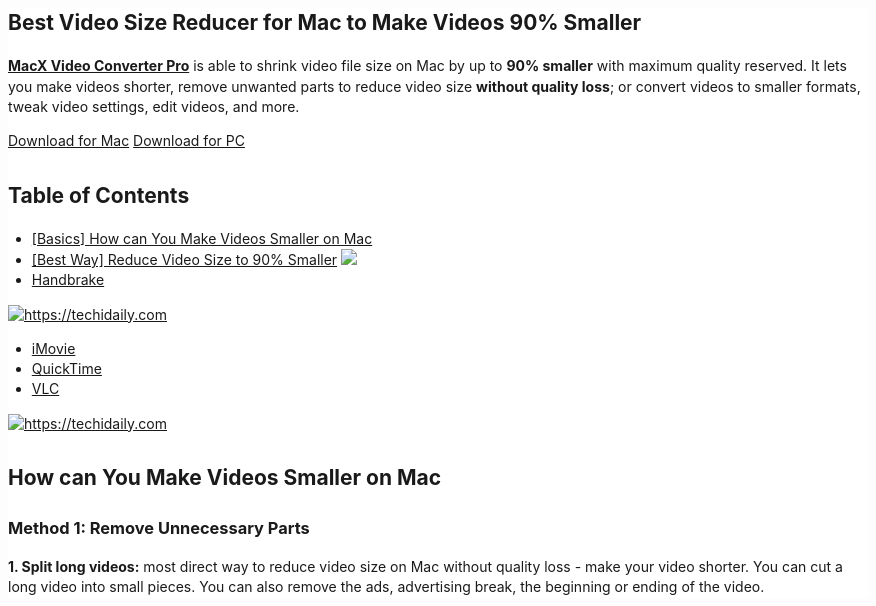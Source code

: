 



## Best Video Size Reducer for Mac to Make Videos 90% Smaller 

[**MacX Video Converter Pro**](https://tools.techidaily.com/macxdvd/products/) is able to shrink video file size on Mac by up to **90% smaller** with maximum quality reserved. It lets you make videos shorter, remove unwanted parts to reduce video size **without quality loss**; or convert videos to smaller formats, tweak video settings, edit videos, and more. 

[Download for Mac](https://tools.techidaily.com/macxdvd/products/) [Download for PC](https://tools.techidaily.com/macxdvd/products/) 

## Table of Contents

* [\[Basics\] How can You Make Videos Smaller on Mac](https://tools.techidaily.com/macxdvd/products/)
* [\[Best Way\] Reduce Video Size to 90% Smaller](https://tools.techidaily.com/macxdvd/products/) ![](https://www.macxdvd.com/mac-dvd-video-converter-how-to/../image-style/new-seo/icon4.png)
* [Handbrake](https://tools.techidaily.com/macxdvd/products/)





<a href="https://appsumo.8odi.net/c/5597632/2118326/7443" target="_top" id="2118326">
  <img src="//a.impactradius-go.com/display-ad/7443-2118326" border="0" alt="https://techidaily.com" width="728" height="90"/>
</a>
<img height="0" width="0" src="https://appsumo.8odi.net/i/5597632/2118326/7443" style="position:absolute;visibility:hidden;" border="0" />





* [iMovie](https://tools.techidaily.com/macxdvd/products/)
* [QuickTime](https://tools.techidaily.com/macxdvd/products/)
* [VLC](https://tools.techidaily.com/macxdvd/products/)






<a href="https://ephamedtechinc.pxf.io/c/5597632/2137209/26400" target="_top" id="2137209">
  <img src="//a.impactradius-go.com/display-ad/26400-2137209" border="0" alt="https://techidaily.com" width="728" height="90"/>
</a>
<img height="0" width="0" src="https://ephamedtechinc.pxf.io/i/5597632/2137209/26400" style="position:absolute;visibility:hidden;" border="0" />





##  How can You Make Videos Smaller on Mac 

### Method 1: Remove Unnecessary Parts

**1\. Split long videos:** most direct way to reduce video size on Mac without quality loss - make your video shorter. You can cut a long video into small pieces. You can also remove the ads, advertising break, the beginning or ending of the video. 
